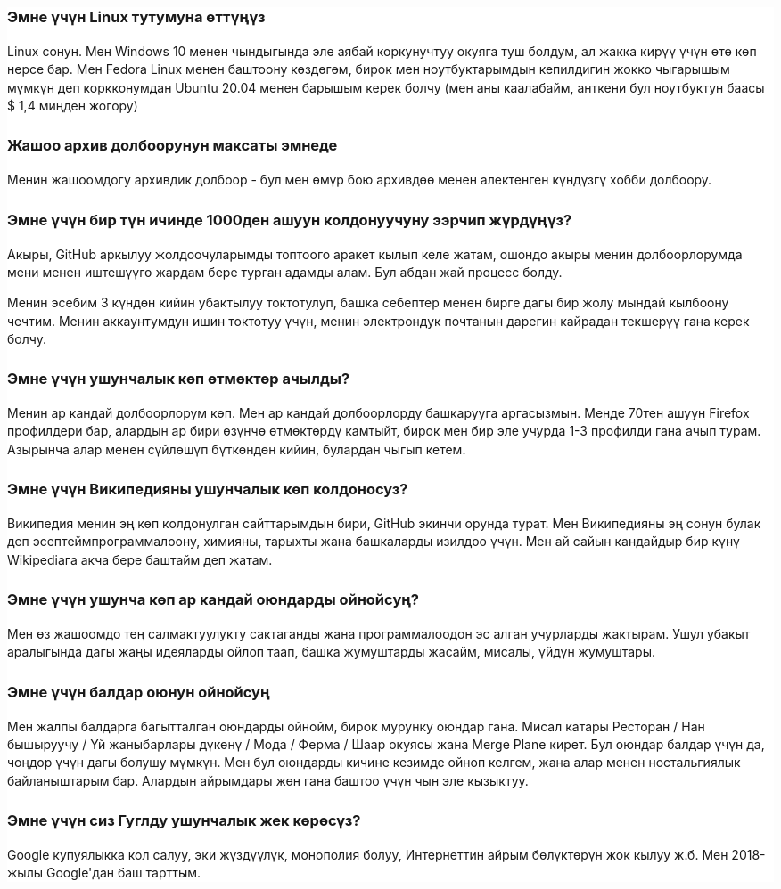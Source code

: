 ### Эмне үчүн Linux тутумуна өттүңүз

Linux сонун. Мен Windows 10 менен чындыгында эле аябай коркунучтуу окуяга туш болдум, ал жакка кирүү үчүн өтө көп нерсе бар. Мен Fedora Linux менен баштоону көздөгөм, бирок мен ноутбуктарымдын кепилдигин жокко чыгарышым мүмкүн деп коркконумдан Ubuntu 20.04 менен барышым керек болчу (мен аны каалабайм, анткени бул ноутбуктун баасы $ 1,4 миңден жогору)

### Жашоо архив долбоорунун максаты эмнеде

Менин жашоомдогу архивдик долбоор - бул мен өмүр бою архивдөө менен алектенген күндүзгү хобби долбоору.

### Эмне үчүн бир түн ичинде 1000ден ашуун колдонуучуну ээрчип жүрдүңүз?

Акыры, GitHub аркылуу жолдоочуларымды топтоого аракет кылып келе жатам, ошондо акыры менин долбоорлорумда мени менен иштешүүгө жардам бере турган адамды алам. Бул абдан жай процесс болду.

Менин эсебим 3 күндөн кийин убактылуу токтотулуп, башка себептер менен бирге дагы бир жолу мындай кылбоону чечтим. Менин аккаунтумдун ишин токтотуу үчүн, менин электрондук почтанын дарегин кайрадан текшерүү гана керек болчу.

### Эмне үчүн ушунчалык көп өтмөктөр ачылды?

Менин ар кандай долбоорлорум көп. Мен ар кандай долбоорлорду башкарууга аргасызмын. Менде 70тен ашуун Firefox профилдери бар, алардын ар бири өзүнчө өтмөктөрдү камтыйт, бирок мен бир эле учурда 1-3 профилди гана ачып турам. Азырынча алар менен сүйлөшүп бүткөндөн кийин, булардан чыгып кетем.

### Эмне үчүн Википедияны ушунчалык көп колдоносуз?

Википедия менин эң көп колдонулган сайттарымдын бири, GitHub экинчи орунда турат. Мен Википедияны эң сонун булак деп эсептеймпрограммалоону, химияны, тарыхты жана башкаларды изилдөө үчүн. Мен ай сайын кандайдыр бир күнү Wikipediaга акча бере баштайм деп жатам.

### Эмне үчүн ушунча көп ар кандай оюндарды ойнойсуң?

Мен өз жашоомдо тең салмактуулукту сактаганды жана программалоодон эс алган учурларды жактырам. Ушул убакыт аралыгында дагы жаңы идеяларды ойлоп таап, башка жумуштарды жасайм, мисалы, үйдүн жумуштары.

### Эмне үчүн балдар оюнун ойнойсуң

Мен жалпы балдарга багытталган оюндарды ойнойм, бирок мурунку оюндар гана. Мисал катары Ресторан / Нан бышыруучу / Үй жаныбарлары дүкөнү / Мода / Ферма / Шаар окуясы жана Merge Plane кирет. Бул оюндар балдар үчүн да, чоңдор үчүн дагы болушу мүмкүн. Мен бул оюндарды кичине кезимде ойноп келгем, жана алар менен ностальгиялык байланыштарым бар. Алардын айрымдары жөн гана баштоо үчүн чын эле кызыктуу.

### Эмне үчүн сиз Гуглду ушунчалык жек көрөсүз?

Google купуялыкка кол салуу, эки жүздүүлүк, монополия болуу, Интернеттин айрым бөлүктөрүн жок кылуу ж.б. Мен 2018-жылы Google'дан баш тарттым.
